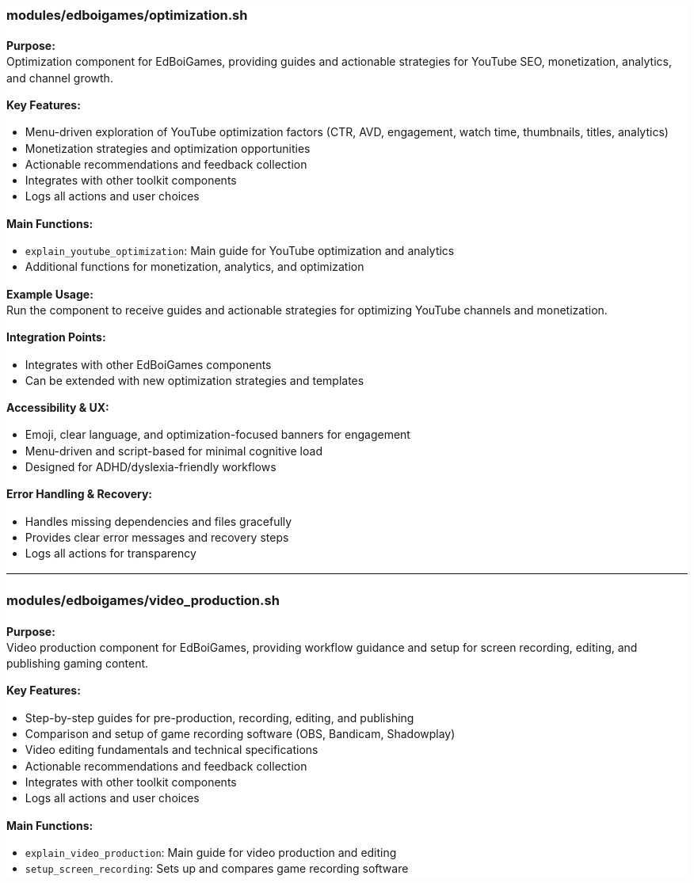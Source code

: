 
### modules/edboigames/optimization.sh

**Purpose:**  
Optimization component for EdBoiGames, providing guides and actionable strategies for YouTube SEO, monetization, analytics, and channel growth.

**Key Features:**
- Menu-driven exploration of YouTube optimization factors (CTR, AVD, engagement, watch time, thumbnails, titles, analytics)
- Monetization strategies and optimization opportunities
- Actionable recommendations and feedback collection
- Integrates with other toolkit components
- Logs all actions and user choices

**Main Functions:**
- `explain_youtube_optimization`: Main guide for YouTube optimization and analytics
- Additional functions for monetization, analytics, and optimization

**Example Usage:**  
Run the component to receive guides and actionable strategies for optimizing YouTube channels and monetization.

**Integration Points:**
- Integrates with other EdBoiGames components
- Can be extended with new optimization strategies and templates

**Accessibility & UX:**
- Emoji, clear language, and optimization-focused banners for engagement
- Menu-driven and script-based for minimal cognitive load
- Designed for ADHD/dyslexia-friendly workflows

**Error Handling & Recovery:**
- Handles missing dependencies and files gracefully
- Provides clear error messages and recovery steps
- Logs all actions for transparency

---

### modules/edboigames/video_production.sh

**Purpose:**  
Video production component for EdBoiGames, providing workflow guidance and setup for screen recording, editing, and publishing gaming content.

**Key Features:**
- Step-by-step guides for pre-production, recording, editing, and publishing
- Comparison and setup of game recording software (OBS, Bandicam, Shadowplay)
- Video editing fundamentals and technical specifications
- Actionable recommendations and feedback collection
- Integrates with other toolkit components
- Logs all actions and user choices

**Main Functions:**
- `explain_video_production`: Main guide for video production and editing
- `setup_screen_recording`: Sets up and compares game recording software
